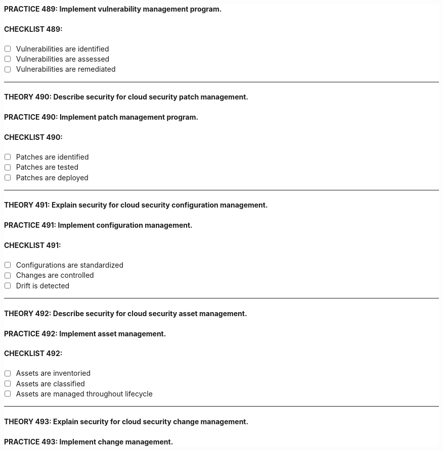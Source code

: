 #### PRACTICE 489: Implement vulnerability management program.

#### CHECKLIST 489:

- [ ] Vulnerabilities are identified
- [ ] Vulnerabilities are assessed
- [ ] Vulnerabilities are remediated

---

#### THEORY 490: Describe security for cloud security patch management.

#### PRACTICE 490: Implement patch management program.

#### CHECKLIST 490:

- [ ] Patches are identified
- [ ] Patches are tested
- [ ] Patches are deployed

---

#### THEORY 491: Explain security for cloud security configuration management.

#### PRACTICE 491: Implement configuration management.

#### CHECKLIST 491:

- [ ] Configurations are standardized
- [ ] Changes are controlled
- [ ] Drift is detected

---

#### THEORY 492: Describe security for cloud security asset management.

#### PRACTICE 492: Implement asset management.

#### CHECKLIST 492:

- [ ] Assets are inventoried
- [ ] Assets are classified
- [ ] Assets are managed throughout lifecycle

---

#### THEORY 493: Explain security for cloud security change management.

#### PRACTICE 493: Implement change management.

